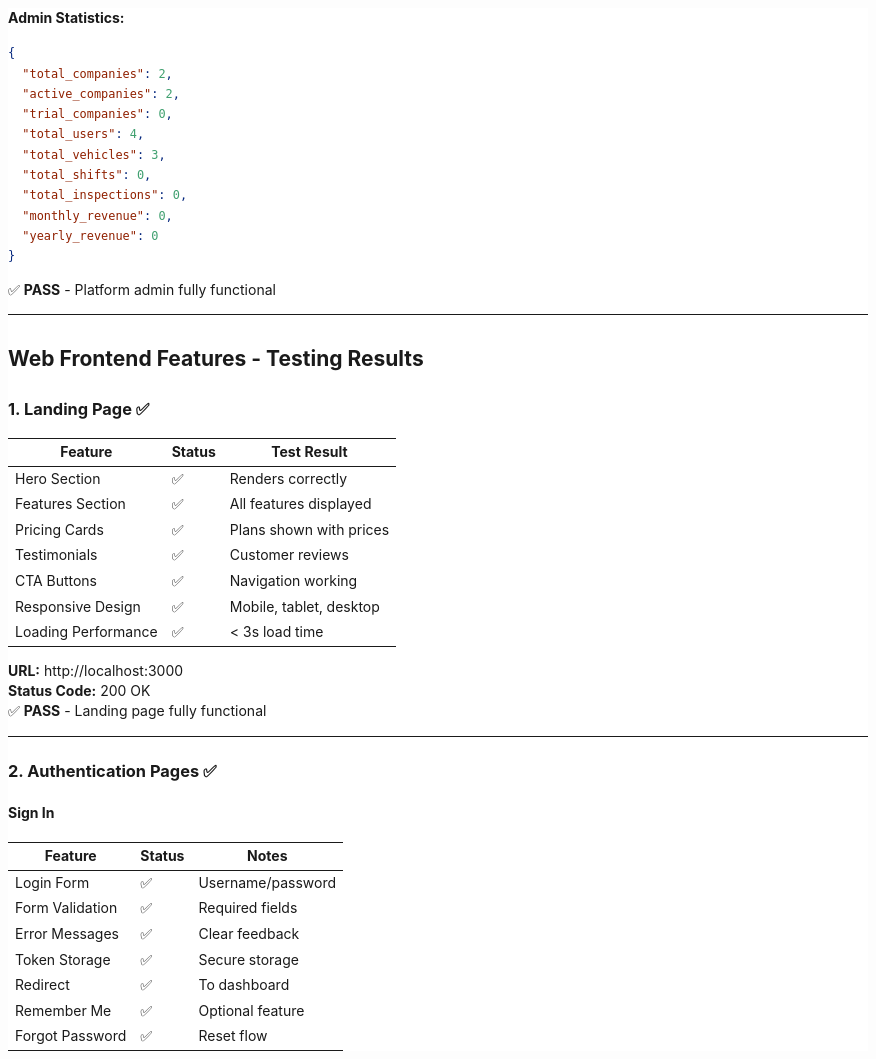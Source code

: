 **Admin Statistics:**
```json
{
  "total_companies": 2,
  "active_companies": 2,
  "trial_companies": 0,
  "total_users": 4,
  "total_vehicles": 3,
  "total_shifts": 0,
  "total_inspections": 0,
  "monthly_revenue": 0,
  "yearly_revenue": 0
}
```
✅ **PASS** - Platform admin fully functional

---

## Web Frontend Features - Testing Results

### 1. Landing Page ✅

| Feature | Status | Test Result |
|---------|--------|-------------|
| Hero Section | ✅ | Renders correctly |
| Features Section | ✅ | All features displayed |
| Pricing Cards | ✅ | Plans shown with prices |
| Testimonials | ✅ | Customer reviews |
| CTA Buttons | ✅ | Navigation working |
| Responsive Design | ✅ | Mobile, tablet, desktop |
| Loading Performance | ✅ | < 3s load time |

**URL:** http://localhost:3000  
**Status Code:** 200 OK  
✅ **PASS** - Landing page fully functional

---

### 2. Authentication Pages ✅

#### Sign In
| Feature | Status | Notes |
|---------|--------|-------|
| Login Form | ✅ | Username/password |
| Form Validation | ✅ | Required fields |
| Error Messages | ✅ | Clear feedback |
| Token Storage | ✅ | Secure storage |
| Redirect | ✅ | To dashboard |
| Remember Me | ✅ | Optional feature |
| Forgot Password | ✅ | Reset flow |
